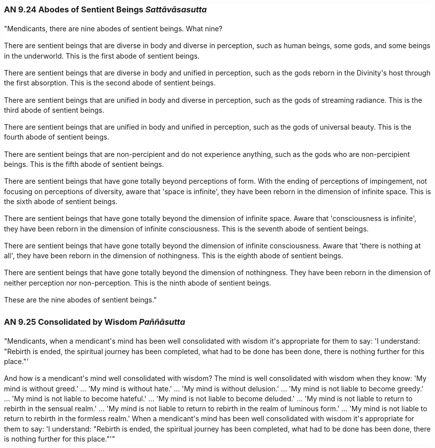 
### AN 9.24 Abodes of Sentient Beings  *Sattāvāsasutta*

"Mendicants, there are nine abodes of sentient beings. What nine?

There are sentient beings that are diverse in body and diverse in
perception, such as human beings, some gods, and some beings in the
underworld. This is the first abode of sentient beings.

There are sentient beings that are diverse in body and unified in
perception, such as the gods reborn in the Divinity's host through the
first absorption. This is the second abode of sentient beings.

There are sentient beings that are unified in body and diverse in
perception, such as the gods of streaming radiance. This is the third
abode of sentient beings.

There are sentient beings that are unified in body and unified in
perception, such as the gods of universal beauty. This is the fourth
abode of sentient beings.

There are sentient beings that are non-percipient and do not experience
anything, such as the gods who are non-percipient beings. This is the
fifth abode of sentient beings.

There are sentient beings that have gone totally beyond perceptions of
form. With the ending of perceptions of impingement, not focusing on
perceptions of diversity, aware that 'space is infinite', they have been
reborn in the dimension of infinite space. This is the sixth abode of
sentient beings.

There are sentient beings that have gone totally beyond the dimension of
infinite space. Aware that 'consciousness is infinite', they have been
reborn in the dimension of infinite consciousness. This is the seventh
abode of sentient beings.

There are sentient beings that have gone totally beyond the dimension of
infinite consciousness. Aware that 'there is nothing at all', they have
been reborn in the dimension of nothingness. This is the eighth abode of
sentient beings.

There are sentient beings that have gone totally beyond the dimension of
nothingness. They have been reborn in the dimension of neither
perception nor non-perception. This is the ninth abode of sentient
beings.

These are the nine abodes of sentient beings."


### AN 9.25 Consolidated by Wisdom  *Paññāsutta*

"Mendicants, when a mendicant's mind has been well consolidated with
wisdom it's appropriate for them to say: 'I understand: "Rebirth is
ended, the spiritual journey has been completed, what had to be done has
been done, there is nothing further for this place."'

And how is a mendicant's mind well consolidated with wisdom? The mind is
well consolidated with wisdom when they know: 'My mind is without
greed.' ... 'My mind is without hate.' ... 'My mind is without
delusion.' ... 'My mind is not liable to become greedy.' ... 'My mind is
not liable to become hateful.' ... 'My mind is not liable to become
deluded.' ... 'My mind is not liable to return to rebirth in the sensual
realm.' ... 'My mind is not liable to return to rebirth in the realm of
luminous form.' ... 'My mind is not liable to return to rebirth in the
formless realm.' When a mendicant's mind has been well consolidated with
wisdom it's appropriate for them to say: 'I understand: "Rebirth is
ended, the spiritual journey has been completed, what had to be done has
been done, there is nothing further for this place."'"
